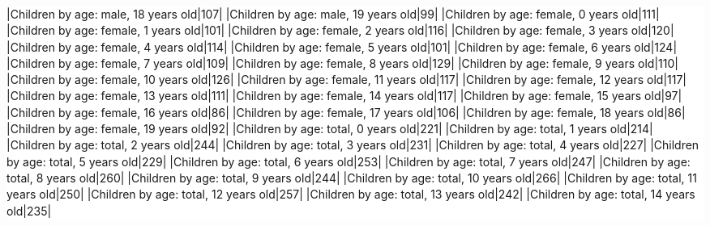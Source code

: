 |Children by age: male, 18 years old|107|
|Children by age: male, 19 years old|99|
|Children by age: female, 0 years old|111|
|Children by age: female, 1 years old|101|
|Children by age: female, 2 years old|116|
|Children by age: female, 3 years old|120|
|Children by age: female, 4 years old|114|
|Children by age: female, 5 years old|101|
|Children by age: female, 6 years old|124|
|Children by age: female, 7 years old|109|
|Children by age: female, 8 years old|129|
|Children by age: female, 9 years old|110|
|Children by age: female, 10 years old|126|
|Children by age: female, 11 years old|117|
|Children by age: female, 12 years old|117|
|Children by age: female, 13 years old|111|
|Children by age: female, 14 years old|117|
|Children by age: female, 15 years old|97|
|Children by age: female, 16 years old|86|
|Children by age: female, 17 years old|106|
|Children by age: female, 18 years old|86|
|Children by age: female, 19 years old|92|
|Children by age: total, 0 years old|221|
|Children by age: total, 1 years old|214|
|Children by age: total, 2 years old|244|
|Children by age: total, 3 years old|231|
|Children by age: total, 4 years old|227|
|Children by age: total, 5 years old|229|
|Children by age: total, 6 years old|253|
|Children by age: total, 7 years old|247|
|Children by age: total, 8 years old|260|
|Children by age: total, 9 years old|244|
|Children by age: total, 10 years old|266|
|Children by age: total, 11 years old|250|
|Children by age: total, 12 years old|257|
|Children by age: total, 13 years old|242|
|Children by age: total, 14 years old|235|